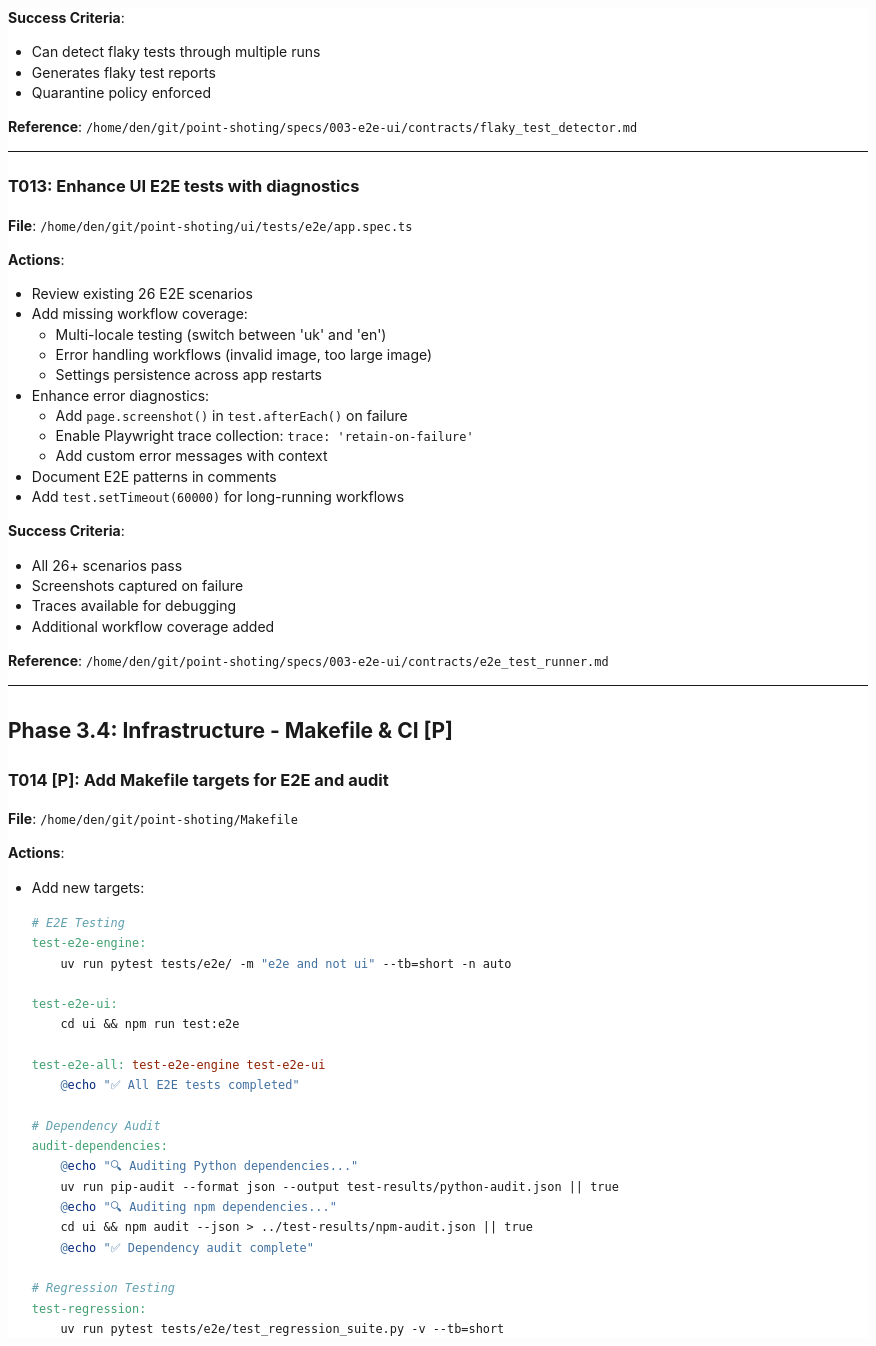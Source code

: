 **Success Criteria**:
- Can detect flaky tests through multiple runs
- Generates flaky test reports
- Quarantine policy enforced

**Reference**: `/home/den/git/point-shoting/specs/003-e2e-ui/contracts/flaky_test_detector.md`

---

### T013: Enhance UI E2E tests with diagnostics

**File**: `/home/den/git/point-shoting/ui/tests/e2e/app.spec.ts`

**Actions**:
- Review existing 26 E2E scenarios
- Add missing workflow coverage:
  - Multi-locale testing (switch between 'uk' and 'en')
  - Error handling workflows (invalid image, too large image)
  - Settings persistence across app restarts
- Enhance error diagnostics:
  - Add `page.screenshot()` in `test.afterEach()` on failure
  - Enable Playwright trace collection: `trace: 'retain-on-failure'`
  - Add custom error messages with context
- Document E2E patterns in comments
- Add `test.setTimeout(60000)` for long-running workflows

**Success Criteria**:
- All 26+ scenarios pass
- Screenshots captured on failure
- Traces available for debugging
- Additional workflow coverage added

**Reference**: `/home/den/git/point-shoting/specs/003-e2e-ui/contracts/e2e_test_runner.md`

---

## Phase 3.4: Infrastructure - Makefile & CI [P]

### T014 [P]: Add Makefile targets for E2E and audit

**File**: `/home/den/git/point-shoting/Makefile`

**Actions**:
- Add new targets:
  ```makefile
  # E2E Testing
  test-e2e-engine:
      uv run pytest tests/e2e/ -m "e2e and not ui" --tb=short -n auto
  
  test-e2e-ui:
      cd ui && npm run test:e2e
  
  test-e2e-all: test-e2e-engine test-e2e-ui
      @echo "✅ All E2E tests completed"
  
  # Dependency Audit
  audit-dependencies:
      @echo "🔍 Auditing Python dependencies..."
      uv run pip-audit --format json --output test-results/python-audit.json || true
      @echo "🔍 Auditing npm dependencies..."
      cd ui && npm audit --json > ../test-results/npm-audit.json || true
      @echo "✅ Dependency audit complete"
  
  # Regression Testing
  test-regression:
      uv run pytest tests/e2e/test_regression_suite.py -v --tb=short
  ```